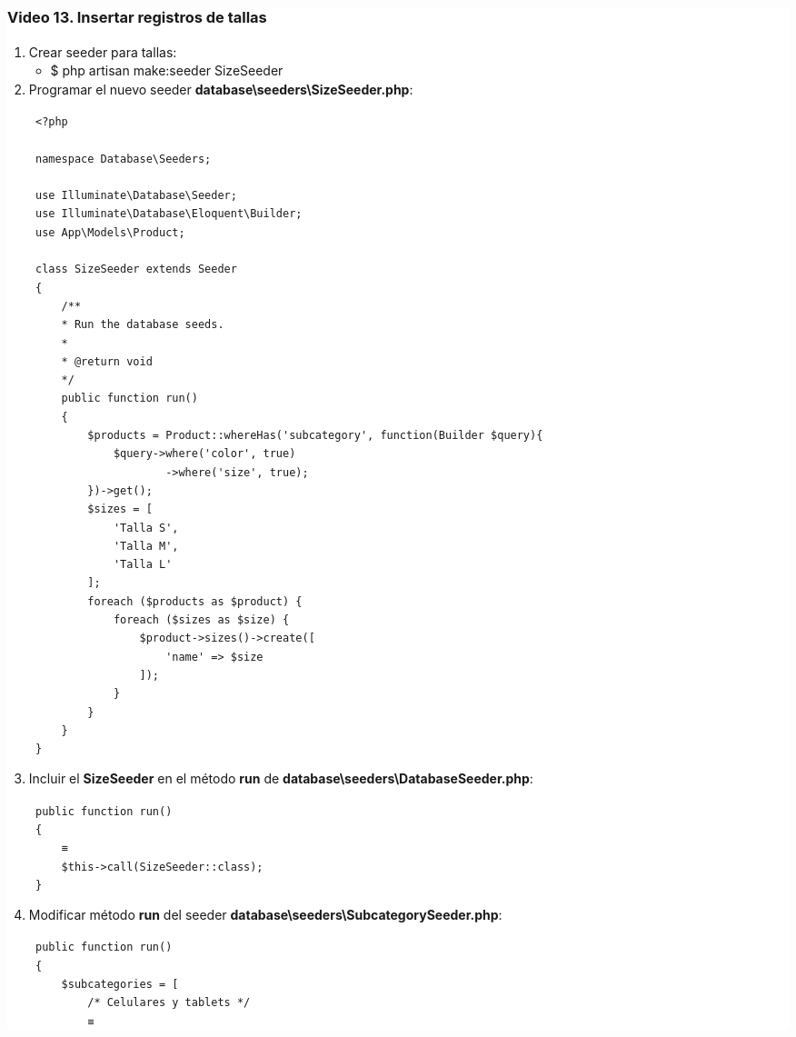 
### Video 13. Insertar registros de tallas
1. Crear seeder para tallas:
    + $ php artisan make:seeder SizeSeeder
1. Programar el nuevo seeder **database\seeders\SizeSeeder.php**:
    >
        <?php

        namespace Database\Seeders;

        use Illuminate\Database\Seeder;
        use Illuminate\Database\Eloquent\Builder;
        use App\Models\Product;

        class SizeSeeder extends Seeder
        {
            /**
            * Run the database seeds.
            *
            * @return void
            */
            public function run()
            {
                $products = Product::whereHas('subcategory', function(Builder $query){
                    $query->where('color', true)
                            ->where('size', true);
                })->get();
                $sizes = [
                    'Talla S',
                    'Talla M',
                    'Talla L'
                ];
                foreach ($products as $product) {
                    foreach ($sizes as $size) {
                        $product->sizes()->create([
                            'name' => $size
                        ]);
                    }
                }
            }
        }
1. Incluir el **SizeSeeder** en el método **run** de **database\seeders\DatabaseSeeder.php**:
    >
        public function run()
        {
            ≡
            $this->call(SizeSeeder::class);
        }
1. Modificar método **run** del seeder **database\seeders\SubcategorySeeder.php**:
    >
        public function run()
        {
            $subcategories = [
                /* Celulares y tablets */
                ≡
